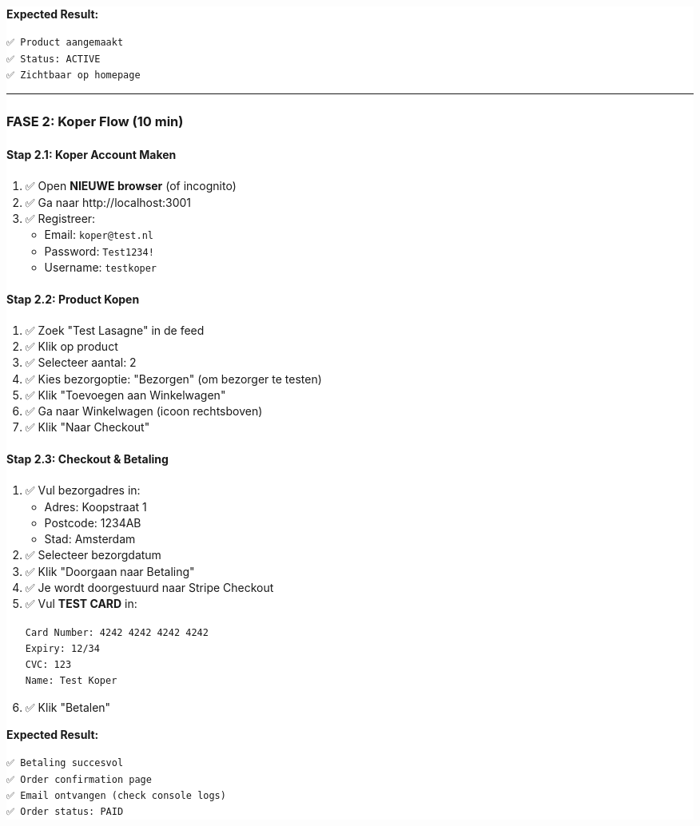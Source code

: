 **Expected Result:**
```
✅ Product aangemaakt
✅ Status: ACTIVE
✅ Zichtbaar op homepage
```

---

### **FASE 2: Koper Flow (10 min)**

#### **Stap 2.1: Koper Account Maken**

1. ✅ Open **NIEUWE browser** (of incognito)
2. ✅ Ga naar http://localhost:3001
3. ✅ Registreer:
   - Email: `koper@test.nl`
   - Password: `Test1234!`
   - Username: `testkoper`

#### **Stap 2.2: Product Kopen**

1. ✅ Zoek "Test Lasagne" in de feed
2. ✅ Klik op product
3. ✅ Selecteer aantal: 2
4. ✅ Kies bezorgoptie: "Bezorgen" (om bezorger te testen)
5. ✅ Klik "Toevoegen aan Winkelwagen"
6. ✅ Ga naar Winkelwagen (icoon rechtsboven)
7. ✅ Klik "Naar Checkout"

#### **Stap 2.3: Checkout & Betaling**

1. ✅ Vul bezorgadres in:
   - Adres: Koopstraat 1
   - Postcode: 1234AB
   - Stad: Amsterdam
2. ✅ Selecteer bezorgdatum
3. ✅ Klik "Doorgaan naar Betaling"
4. ✅ Je wordt doorgestuurd naar Stripe Checkout
5. ✅ Vul **TEST CARD** in:
   ```
   Card Number: 4242 4242 4242 4242
   Expiry: 12/34
   CVC: 123
   Name: Test Koper
   ```
6. ✅ Klik "Betalen"

**Expected Result:**
```
✅ Betaling succesvol
✅ Order confirmation page
✅ Email ontvangen (check console logs)
✅ Order status: PAID
```
